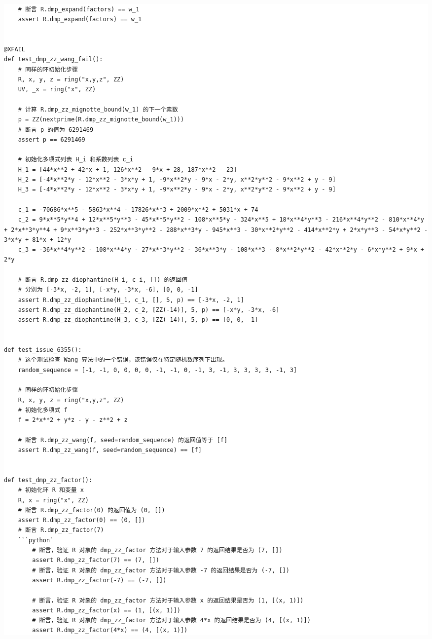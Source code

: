 ```
    # 断言 R.dmp_expand(factors) == w_1
    assert R.dmp_expand(factors) == w_1


@XFAIL
def test_dmp_zz_wang_fail():
    # 同样的环初始化步骤
    R, x, y, z = ring("x,y,z", ZZ)
    UV, _x = ring("x", ZZ)

    # 计算 R.dmp_zz_mignotte_bound(w_1) 的下一个素数
    p = ZZ(nextprime(R.dmp_zz_mignotte_bound(w_1)))
    # 断言 p 的值为 6291469
    assert p == 6291469

    # 初始化多项式列表 H_i 和系数列表 c_i
    H_1 = [44*x**2 + 42*x + 1, 126*x**2 - 9*x + 28, 187*x**2 - 23]
    H_2 = [-4*x**2*y - 12*x**2 - 3*x*y + 1, -9*x**2*y - 9*x - 2*y, x**2*y**2 - 9*x**2 + y - 9]
    H_3 = [-4*x**2*y - 12*x**2 - 3*x*y + 1, -9*x**2*y - 9*x - 2*y, x**2*y**2 - 9*x**2 + y - 9]

    c_1 = -70686*x**5 - 5863*x**4 - 17826*x**3 + 2009*x**2 + 5031*x + 74
    c_2 = 9*x**5*y**4 + 12*x**5*y**3 - 45*x**5*y**2 - 108*x**5*y - 324*x**5 + 18*x**4*y**3 - 216*x**4*y**2 - 810*x**4*y + 2*x**3*y**4 + 9*x**3*y**3 - 252*x**3*y**2 - 288*x**3*y - 945*x**3 - 30*x**2*y**2 - 414*x**2*y + 2*x*y**3 - 54*x*y**2 - 3*x*y + 81*x + 12*y
    c_3 = -36*x**4*y**2 - 108*x**4*y - 27*x**3*y**2 - 36*x**3*y - 108*x**3 - 8*x**2*y**2 - 42*x**2*y - 6*x*y**2 + 9*x + 2*y

    # 断言 R.dmp_zz_diophantine(H_i, c_i, []) 的返回值
    # 分别为 [-3*x, -2, 1], [-x*y, -3*x, -6], [0, 0, -1]
    assert R.dmp_zz_diophantine(H_1, c_1, [], 5, p) == [-3*x, -2, 1]
    assert R.dmp_zz_diophantine(H_2, c_2, [ZZ(-14)], 5, p) == [-x*y, -3*x, -6]
    assert R.dmp_zz_diophantine(H_3, c_3, [ZZ(-14)], 5, p) == [0, 0, -1]


def test_issue_6355():
    # 这个测试检查 Wang 算法中的一个错误，该错误仅在特定随机数序列下出现。
    random_sequence = [-1, -1, 0, 0, 0, 0, -1, -1, 0, -1, 3, -1, 3, 3, 3, 3, -1, 3]

    # 同样的环初始化步骤
    R, x, y, z = ring("x,y,z", ZZ)
    # 初始化多项式 f
    f = 2*x**2 + y*z - y - z**2 + z

    # 断言 R.dmp_zz_wang(f, seed=random_sequence) 的返回值等于 [f]
    assert R.dmp_zz_wang(f, seed=random_sequence) == [f]


def test_dmp_zz_factor():
    # 初始化环 R 和变量 x
    R, x = ring("x", ZZ)
    # 断言 R.dmp_zz_factor(0) 的返回值为 (0, [])
    assert R.dmp_zz_factor(0) == (0, [])
    # 断言 R.dmp_zz_factor(7)
    ```python`
        # 断言，验证 R 对象的 dmp_zz_factor 方法对于输入参数 7 的返回结果是否为 (7, [])
        assert R.dmp_zz_factor(7) == (7, [])
        # 断言，验证 R 对象的 dmp_zz_factor 方法对于输入参数 -7 的返回结果是否为 (-7, [])
        assert R.dmp_zz_factor(-7) == (-7, [])
    
        # 断言，验证 R 对象的 dmp_zz_factor 方法对于输入参数 x 的返回结果是否为 (1, [(x, 1)])
        assert R.dmp_zz_factor(x) == (1, [(x, 1)])
        # 断言，验证 R 对象的 dmp_zz_factor 方法对于输入参数 4*x 的返回结果是否为 (4, [(x, 1)])
        assert R.dmp_zz_factor(4*x) == (4, [(x, 1)])
```